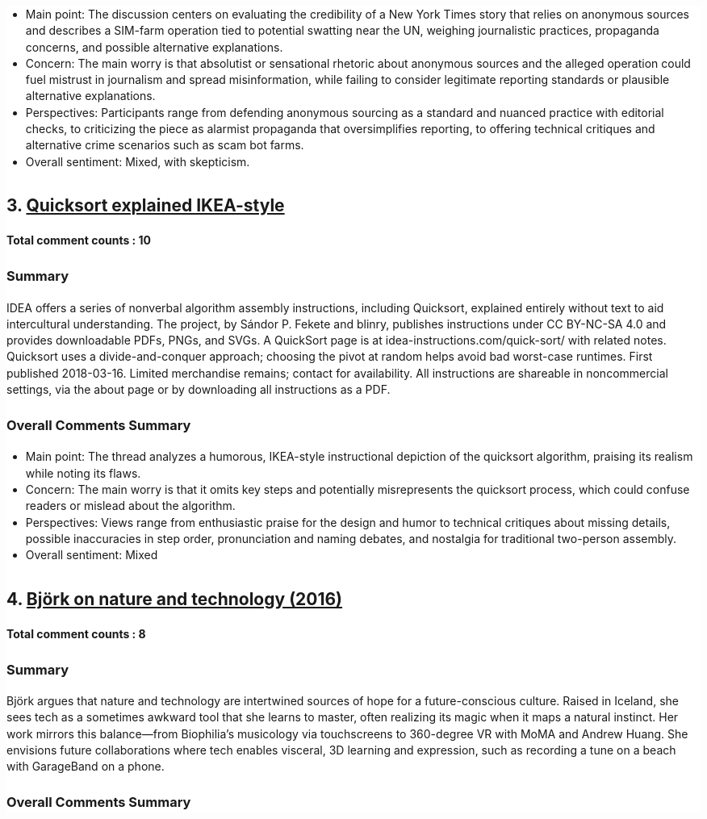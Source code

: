- Main point: The discussion centers on evaluating the credibility of a New York Times story that relies on anonymous sources and describes a SIM-farm operation tied to potential swatting near the UN, weighing journalistic practices, propaganda concerns, and possible alternative explanations.
- Concern: The main worry is that absolutist or sensational rhetoric about anonymous sources and the alleged operation could fuel mistrust in journalism and spread misinformation, while failing to consider legitimate reporting standards or plausible alternative explanations.
- Perspectives: Participants range from defending anonymous sourcing as a standard and nuanced practice with editorial checks, to criticizing the piece as alarmist propaganda that oversimplifies reporting, to offering technical critiques and alternative crime scenarios such as scam bot farms.
- Overall sentiment: Mixed, with skepticism.

## 3. [Quicksort explained IKEA-style](https://news.ycombinator.com/item?id=45321849)

**Total comment counts : 10**

### Summary

 IDEA offers a series of nonverbal algorithm assembly instructions, including Quicksort, explained entirely without text to aid intercultural understanding. The project, by Sándor P. Fekete and blinry, publishes instructions under CC BY-NC-SA 4.0 and provides downloadable PDFs, PNGs, and SVGs. A QuickSort page is at idea-instructions.com/quick-sort/ with related notes. Quicksort uses a divide-and-conquer approach; choosing the pivot at random helps avoid bad worst-case runtimes. First published 2018-03-16. Limited merchandise remains; contact for availability. All instructions are shareable in noncommercial settings, via the about page or by downloading all instructions as a PDF.

### Overall Comments Summary

- Main point: The thread analyzes a humorous, IKEA-style instructional depiction of the quicksort algorithm, praising its realism while noting its flaws.
- Concern: The main worry is that it omits key steps and potentially misrepresents the quicksort process, which could confuse readers or mislead about the algorithm.
- Perspectives: Views range from enthusiastic praise for the design and humor to technical critiques about missing details, possible inaccuracies in step order, pronunciation and naming debates, and nostalgia for traditional two-person assembly.
- Overall sentiment: Mixed

## 4. [Björk on nature and technology (2016)](https://news.ycombinator.com/item?id=45338680)

**Total comment counts : 8**

### Summary

 Björk argues that nature and technology are intertwined sources of hope for a future-conscious culture. Raised in Iceland, she sees tech as a sometimes awkward tool that she learns to master, often realizing its magic when it maps a natural instinct. Her work mirrors this balance—from Biophilia’s musicology via touchscreens to 360-degree VR with MoMA and Andrew Huang. She envisions future collaborations where tech enables visceral, 3D learning and expression, such as recording a tune on a beach with GarageBand on a phone.

### Overall Comments Summary
